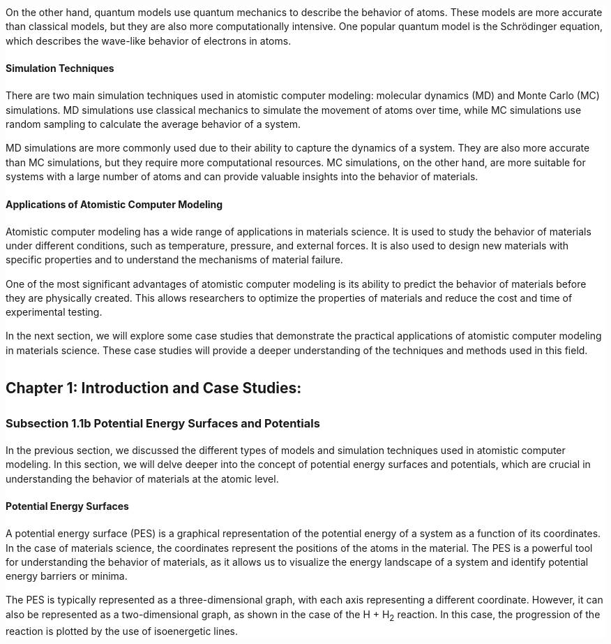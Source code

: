On the other hand, quantum models use quantum mechanics to describe the behavior of atoms. These models are more accurate than classical models, but they are also more computationally intensive. One popular quantum model is the Schrödinger equation, which describes the wave-like behavior of electrons in atoms.

#### Simulation Techniques

There are two main simulation techniques used in atomistic computer modeling: molecular dynamics (MD) and Monte Carlo (MC) simulations. MD simulations use classical mechanics to simulate the movement of atoms over time, while MC simulations use random sampling to calculate the average behavior of a system.

MD simulations are more commonly used due to their ability to capture the dynamics of a system. They are also more accurate than MC simulations, but they require more computational resources. MC simulations, on the other hand, are more suitable for systems with a large number of atoms and can provide valuable insights into the behavior of materials.

#### Applications of Atomistic Computer Modeling

Atomistic computer modeling has a wide range of applications in materials science. It is used to study the behavior of materials under different conditions, such as temperature, pressure, and external forces. It is also used to design new materials with specific properties and to understand the mechanisms of material failure.

One of the most significant advantages of atomistic computer modeling is its ability to predict the behavior of materials before they are physically created. This allows researchers to optimize the properties of materials and reduce the cost and time of experimental testing.

In the next section, we will explore some case studies that demonstrate the practical applications of atomistic computer modeling in materials science. These case studies will provide a deeper understanding of the techniques and methods used in this field.


## Chapter 1: Introduction and Case Studies:




### Subsection 1.1b Potential Energy Surfaces and Potentials

In the previous section, we discussed the different types of models and simulation techniques used in atomistic computer modeling. In this section, we will delve deeper into the concept of potential energy surfaces and potentials, which are crucial in understanding the behavior of materials at the atomic level.

#### Potential Energy Surfaces

A potential energy surface (PES) is a graphical representation of the potential energy of a system as a function of its coordinates. In the case of materials science, the coordinates represent the positions of the atoms in the material. The PES is a powerful tool for understanding the behavior of materials, as it allows us to visualize the energy landscape of a system and identify potential energy barriers or minima.

The PES is typically represented as a three-dimensional graph, with each axis representing a different coordinate. However, it can also be represented as a two-dimensional graph, as shown in the case of the H + H<sub>2</sub> reaction. In this case, the progression of the reaction is plotted by the use of isoenergetic lines.

